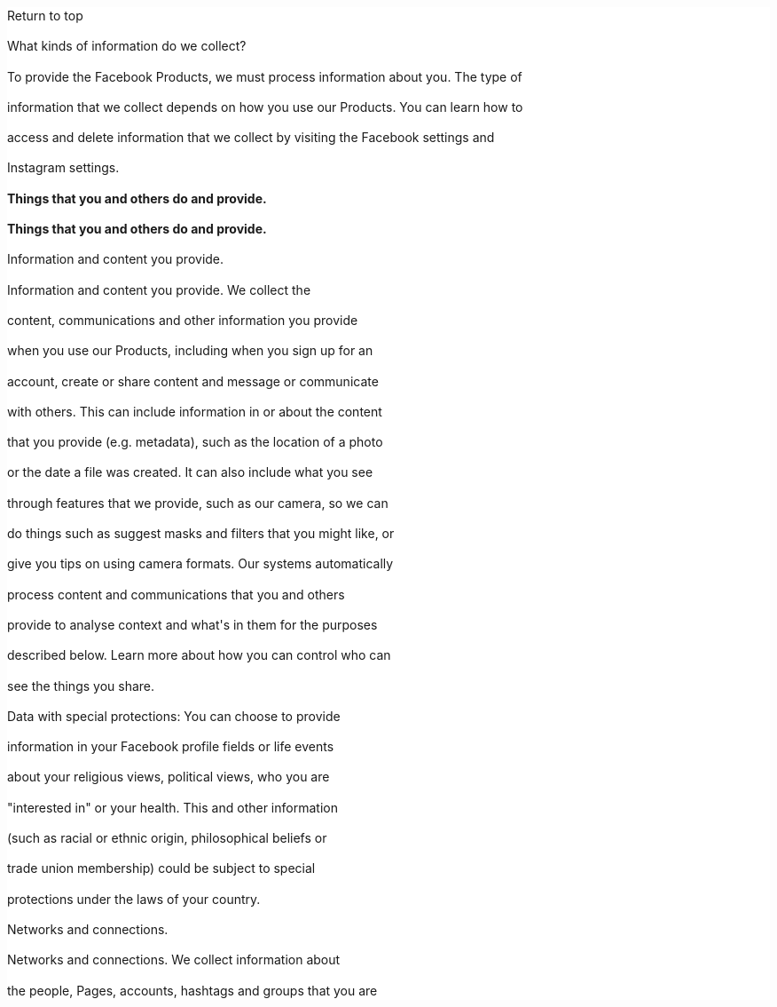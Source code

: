 Return to top

What kinds of information do we collect?

To provide the Facebook Products, we must process information about you. The type of

information that we collect depends on how you use our Products. You can learn how to

access and delete information that we collect by visiting the Facebook settings and

Instagram settings.

**Things that you and others do and provide.**

**Things that you and others do and provide.**

Information and content you provide.

Information and content you provide. We collect the

content, communications and other information you provide

when you use our Products, including when you sign up for an

account, create or share content and message or communicate

with others. This can include information in or about the content

that you provide (e.g. metadata), such as the location of a photo

or the date a file was created. It can also include what you see

through features that we provide, such as our camera, so we can

do things such as suggest masks and filters that you might like, or

give you tips on using camera formats. Our systems automatically

process content and communications that you and others

provide to analyse context and what's in them for the purposes

described below. Learn more about how you can control who can

see the things you share.

Data with special protections: You can choose to provide

information in your Facebook profile fields or life events

about your religious views, political views, who you are

"interested in" or your health. This and other information

(such as racial or ethnic origin, philosophical beliefs or

trade union membership) could be subject to special

protections under the laws of your country.

Networks and connections.

Networks and connections. We collect information about

the people, Pages, accounts, hashtags and groups that you are
